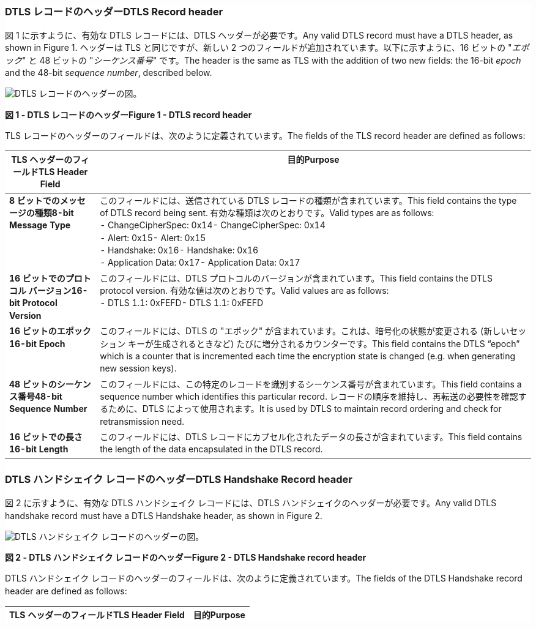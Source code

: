 ### <a name="dtls-record-header"></a><span data-ttu-id="9db8c-126">DTLS レコードのヘッダー</span><span class="sxs-lookup"><span data-stu-id="9db8c-126">DTLS Record header</span></span>

<span data-ttu-id="9db8c-127">図 1 に示すように、有効な DTLS レコードには、DTLS ヘッダーが必要です。</span><span class="sxs-lookup"><span data-stu-id="9db8c-127">Any valid DTLS record must have a DTLS header, as shown in Figure 1.</span></span> <span data-ttu-id="9db8c-128">ヘッダーは TLS と同じですが、新しい 2 つのフィールドが追加されています。以下に示すように、16 ビットの "*エポック*" と 48 ビットの "*シーケンス番号*" です。</span><span class="sxs-lookup"><span data-stu-id="9db8c-128">The header is the same as TLS with the addition of two new fields: the 16-bit *epoch* and the 48-bit *sequence number*, described below.</span></span>

![DTLS レコードのヘッダーの図。](media/image2.png)

<span data-ttu-id="9db8c-130">**図 1 - DTLS レコードのヘッダー**</span><span class="sxs-lookup"><span data-stu-id="9db8c-130">**Figure 1 - DTLS record header**</span></span>

<span data-ttu-id="9db8c-131">TLS レコードのヘッダーのフィールドは、次のように定義されています。</span><span class="sxs-lookup"><span data-stu-id="9db8c-131">The fields of the TLS record header are defined as follows:</span></span>

| <span data-ttu-id="9db8c-132">TLS ヘッダーのフィールド</span><span class="sxs-lookup"><span data-stu-id="9db8c-132">TLS Header Field</span></span> | <span data-ttu-id="9db8c-133">目的</span><span class="sxs-lookup"><span data-stu-id="9db8c-133">Purpose</span></span>  |
| ---------------- | --------- |
| <span data-ttu-id="9db8c-134">**8 ビットでのメッセージの種類**</span><span class="sxs-lookup"><span data-stu-id="9db8c-134">**8-bit Message Type**</span></span> | <span data-ttu-id="9db8c-135">このフィールドには、送信されている DTLS レコードの種類が含まれています。</span><span class="sxs-lookup"><span data-stu-id="9db8c-135">This field contains the type of DTLS record being sent.</span></span> <span data-ttu-id="9db8c-136">有効な種類は次のとおりです。</span><span class="sxs-lookup"><span data-stu-id="9db8c-136">Valid types are as follows:</span></span><br /><span data-ttu-id="9db8c-137">- ChangeCipherSpec: 0x14</span><span class="sxs-lookup"><span data-stu-id="9db8c-137">- ChangeCipherSpec: 0x14</span></span><br /><span data-ttu-id="9db8c-138">- Alert: 0x15</span><span class="sxs-lookup"><span data-stu-id="9db8c-138">- Alert: 0x15</span></span><br /><span data-ttu-id="9db8c-139">- Handshake: 0x16</span><span class="sxs-lookup"><span data-stu-id="9db8c-139">- Handshake: 0x16</span></span><br /><span data-ttu-id="9db8c-140">- Application Data: 0x17</span><span class="sxs-lookup"><span data-stu-id="9db8c-140">- Application Data: 0x17</span></span><br /> |
| <span data-ttu-id="9db8c-141">**16 ビットでのプロトコル バージョン**</span><span class="sxs-lookup"><span data-stu-id="9db8c-141">**16-bit Protocol Version**</span></span> | <span data-ttu-id="9db8c-142">このフィールドには、DTLS プロトコルのバージョンが含まれています。</span><span class="sxs-lookup"><span data-stu-id="9db8c-142">This field contains the DTLS protocol version.</span></span> <span data-ttu-id="9db8c-143">有効な値は次のとおりです。</span><span class="sxs-lookup"><span data-stu-id="9db8c-143">Valid values are as follows:</span></span><br /><span data-ttu-id="9db8c-144">- DTLS 1.1: 0xFEFD</span><span class="sxs-lookup"><span data-stu-id="9db8c-144">- DTLS 1.1: 0xFEFD</span></span> |
|  <span data-ttu-id="9db8c-145">**16 ビットのエポック**</span><span class="sxs-lookup"><span data-stu-id="9db8c-145">**16-bit Epoch**</span></span> |  <span data-ttu-id="9db8c-146">このフィールドには、DTLS の "エポック" が含まれています。これは、暗号化の状態が変更される (新しいセッション キーが生成されるときなど) たびに増分されるカウンターです。</span><span class="sxs-lookup"><span data-stu-id="9db8c-146">This field contains the DTLS “epoch” which is a counter that is incremented each time the encryption state is changed (e.g. when generating new session keys).</span></span>  |
|  <span data-ttu-id="9db8c-147">**48 ビットのシーケンス番号**</span><span class="sxs-lookup"><span data-stu-id="9db8c-147">**48-bit Sequence Number**</span></span> |  <span data-ttu-id="9db8c-148">このフィールドには、この特定のレコードを識別するシーケンス番号が含まれています。</span><span class="sxs-lookup"><span data-stu-id="9db8c-148">This field contains a sequence number which identifies this particular record.</span></span> <span data-ttu-id="9db8c-149">レコードの順序を維持し、再転送の必要性を確認するために、DTLS によって使用されます。</span><span class="sxs-lookup"><span data-stu-id="9db8c-149">It is used by DTLS to maintain record ordering and check for retransmission need.</span></span> |
|  <span data-ttu-id="9db8c-150">**16 ビットでの長さ**</span><span class="sxs-lookup"><span data-stu-id="9db8c-150">**16-bit Length**</span></span> |  <span data-ttu-id="9db8c-151">このフィールドには、DTLS レコードにカプセル化されたデータの長さが含まれています。</span><span class="sxs-lookup"><span data-stu-id="9db8c-151">This field contains the length of the data encapsulated in the DTLS record.</span></span>  |

### <a name="dtls-handshake-record-header"></a><span data-ttu-id="9db8c-152">DTLS ハンドシェイク レコードのヘッダー</span><span class="sxs-lookup"><span data-stu-id="9db8c-152">DTLS Handshake Record header</span></span>

<span data-ttu-id="9db8c-153">図 2 に示すように、有効な DTLS ハンドシェイク レコードには、DTLS ハンドシェイクのヘッダーが必要です。</span><span class="sxs-lookup"><span data-stu-id="9db8c-153">Any valid DTLS handshake record must have a DTLS Handshake header, as shown in Figure 2.</span></span>

![DTLS ハンドシェイク レコードのヘッダーの図。](media/image3.png)

<span data-ttu-id="9db8c-155">**図 2 - DTLS ハンドシェイク レコードのヘッダー**</span><span class="sxs-lookup"><span data-stu-id="9db8c-155">**Figure 2 - DTLS Handshake record header**</span></span>

<span data-ttu-id="9db8c-156">DTLS ハンドシェイク レコードのヘッダーのフィールドは、次のように定義されています。</span><span class="sxs-lookup"><span data-stu-id="9db8c-156">The fields of the DTLS Handshake record header are defined as follows:</span></span>

| <span data-ttu-id="9db8c-157">TLS ヘッダーのフィールド</span><span class="sxs-lookup"><span data-stu-id="9db8c-157">TLS Header Field</span></span> | <span data-ttu-id="9db8c-158">目的</span><span class="sxs-lookup"><span data-stu-id="9db8c-158">Purpose</span></span> |
| ---------------- | ------------------------------------------------ |